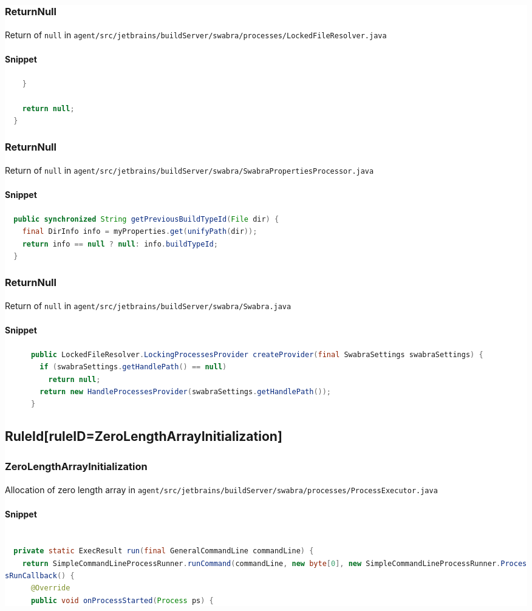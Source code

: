 ### ReturnNull
Return of `null`
in `agent/src/jetbrains/buildServer/swabra/processes/LockedFileResolver.java`
#### Snippet
```java
    }

    return null;
  }

```

### ReturnNull
Return of `null`
in `agent/src/jetbrains/buildServer/swabra/SwabraPropertiesProcessor.java`
#### Snippet
```java
  public synchronized String getPreviousBuildTypeId(File dir) {
    final DirInfo info = myProperties.get(unifyPath(dir));
    return info == null ? null: info.buildTypeId;
  }

```

### ReturnNull
Return of `null`
in `agent/src/jetbrains/buildServer/swabra/Swabra.java`
#### Snippet
```java
      public LockedFileResolver.LockingProcessesProvider createProvider(final SwabraSettings swabraSettings) {
        if (swabraSettings.getHandlePath() == null)
          return null;
        return new HandleProcessesProvider(swabraSettings.getHandlePath());
      }
```

## RuleId[ruleID=ZeroLengthArrayInitialization]
### ZeroLengthArrayInitialization
Allocation of zero length array
in `agent/src/jetbrains/buildServer/swabra/processes/ProcessExecutor.java`
#### Snippet
```java

  private static ExecResult run(final GeneralCommandLine commandLine) {
    return SimpleCommandLineProcessRunner.runCommand(commandLine, new byte[0], new SimpleCommandLineProcessRunner.ProcessRunCallback() {
      @Override
      public void onProcessStarted(Process ps) {
```
